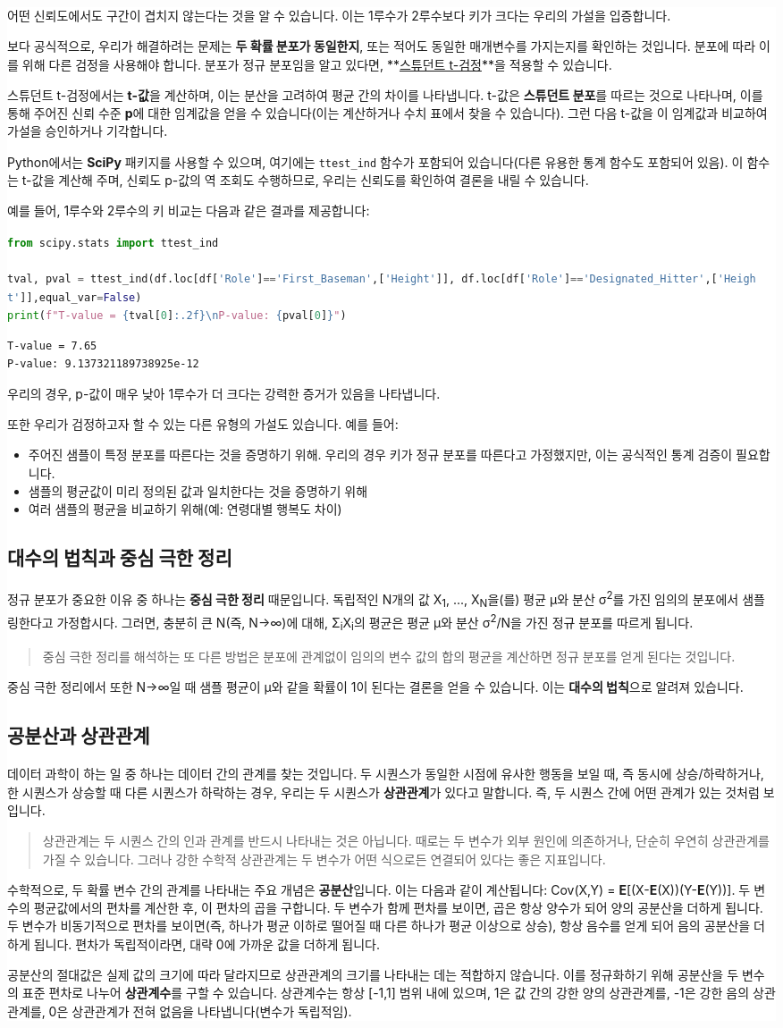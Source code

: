 어떤 신뢰도에서도 구간이 겹치지 않는다는 것을 알 수 있습니다. 이는 1루수가 2루수보다 키가 크다는 우리의 가설을 입증합니다.

보다 공식적으로, 우리가 해결하려는 문제는 **두 확률 분포가 동일한지**, 또는 적어도 동일한 매개변수를 가지는지를 확인하는 것입니다. 분포에 따라 이를 위해 다른 검정을 사용해야 합니다. 분포가 정규 분포임을 알고 있다면, **[스튜던트 t-검정](https://en.wikipedia.org/wiki/Student%27s_t-test)**을 적용할 수 있습니다.

스튜던트 t-검정에서는 **t-값**을 계산하며, 이는 분산을 고려하여 평균 간의 차이를 나타냅니다. t-값은 **스튜던트 분포**를 따르는 것으로 나타나며, 이를 통해 주어진 신뢰 수준 **p**에 대한 임계값을 얻을 수 있습니다(이는 계산하거나 수치 표에서 찾을 수 있습니다). 그런 다음 t-값을 이 임계값과 비교하여 가설을 승인하거나 기각합니다.

Python에서는 **SciPy** 패키지를 사용할 수 있으며, 여기에는 `ttest_ind` 함수가 포함되어 있습니다(다른 유용한 통계 함수도 포함되어 있음). 이 함수는 t-값을 계산해 주며, 신뢰도 p-값의 역 조회도 수행하므로, 우리는 신뢰도를 확인하여 결론을 내릴 수 있습니다.

예를 들어, 1루수와 2루수의 키 비교는 다음과 같은 결과를 제공합니다:  
```python
from scipy.stats import ttest_ind

tval, pval = ttest_ind(df.loc[df['Role']=='First_Baseman',['Height']], df.loc[df['Role']=='Designated_Hitter',['Height']],equal_var=False)
print(f"T-value = {tval[0]:.2f}\nP-value: {pval[0]}")
```  
```
T-value = 7.65
P-value: 9.137321189738925e-12
```  
우리의 경우, p-값이 매우 낮아 1루수가 더 크다는 강력한 증거가 있음을 나타냅니다.

또한 우리가 검정하고자 할 수 있는 다른 유형의 가설도 있습니다. 예를 들어:
* 주어진 샘플이 특정 분포를 따른다는 것을 증명하기 위해. 우리의 경우 키가 정규 분포를 따른다고 가정했지만, 이는 공식적인 통계 검증이 필요합니다.
* 샘플의 평균값이 미리 정의된 값과 일치한다는 것을 증명하기 위해
* 여러 샘플의 평균을 비교하기 위해(예: 연령대별 행복도 차이)

## 대수의 법칙과 중심 극한 정리

정규 분포가 중요한 이유 중 하나는 **중심 극한 정리** 때문입니다. 독립적인 N개의 값 X<sub>1</sub>, ..., X<sub>N</sub>을(를) 평균 μ와 분산 σ<sup>2</sup>를 가진 임의의 분포에서 샘플링한다고 가정합시다. 그러면, 충분히 큰 N(즉, N→∞)에 대해, Σ<sub>i</sub>X<sub>i</sub>의 평균은 평균 μ와 분산 σ<sup>2</sup>/N을 가진 정규 분포를 따르게 됩니다.

> 중심 극한 정리를 해석하는 또 다른 방법은 분포에 관계없이 임의의 변수 값의 합의 평균을 계산하면 정규 분포를 얻게 된다는 것입니다.

중심 극한 정리에서 또한 N→∞일 때 샘플 평균이 μ와 같을 확률이 1이 된다는 결론을 얻을 수 있습니다. 이는 **대수의 법칙**으로 알려져 있습니다.

## 공분산과 상관관계

데이터 과학이 하는 일 중 하나는 데이터 간의 관계를 찾는 것입니다. 두 시퀀스가 동일한 시점에 유사한 행동을 보일 때, 즉 동시에 상승/하락하거나, 한 시퀀스가 상승할 때 다른 시퀀스가 하락하는 경우, 우리는 두 시퀀스가 **상관관계**가 있다고 말합니다. 즉, 두 시퀀스 간에 어떤 관계가 있는 것처럼 보입니다.

> 상관관계는 두 시퀀스 간의 인과 관계를 반드시 나타내는 것은 아닙니다. 때로는 두 변수가 외부 원인에 의존하거나, 단순히 우연히 상관관계를 가질 수 있습니다. 그러나 강한 수학적 상관관계는 두 변수가 어떤 식으로든 연결되어 있다는 좋은 지표입니다.

수학적으로, 두 확률 변수 간의 관계를 나타내는 주요 개념은 **공분산**입니다. 이는 다음과 같이 계산됩니다: Cov(X,Y) = **E**\[(X-**E**(X))(Y-**E**(Y))\]. 두 변수의 평균값에서의 편차를 계산한 후, 이 편차의 곱을 구합니다. 두 변수가 함께 편차를 보이면, 곱은 항상 양수가 되어 양의 공분산을 더하게 됩니다. 두 변수가 비동기적으로 편차를 보이면(즉, 하나가 평균 이하로 떨어질 때 다른 하나가 평균 이상으로 상승), 항상 음수를 얻게 되어 음의 공분산을 더하게 됩니다. 편차가 독립적이라면, 대략 0에 가까운 값을 더하게 됩니다.

공분산의 절대값은 실제 값의 크기에 따라 달라지므로 상관관계의 크기를 나타내는 데는 적합하지 않습니다. 이를 정규화하기 위해 공분산을 두 변수의 표준 편차로 나누어 **상관계수**를 구할 수 있습니다. 상관계수는 항상 [-1,1] 범위 내에 있으며, 1은 값 간의 강한 양의 상관관계를, -1은 강한 음의 상관관계를, 0은 상관관계가 전혀 없음을 나타냅니다(변수가 독립적임).
